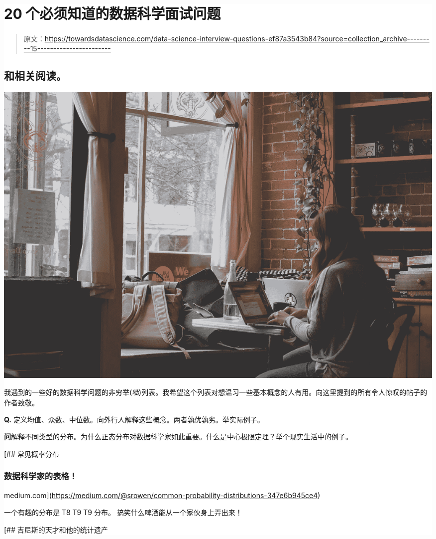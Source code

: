 # 20 个必须知道的数据科学面试问题

> 原文：<https://towardsdatascience.com/data-science-interview-questions-ef87a3543b84?source=collection_archive---------15----------------------->

## 和相关阅读。

![](img/9eab9976207508df7c206b3491a7e58b.png)

我遇到的一些好的数据科学问题的非穷举(*咄*)列表。我希望这个列表对想温习一些基本概念的人有用。向这里提到的所有令人惊叹的帖子的作者致敬。

**Q.** 定义均值、众数、中位数。向外行人解释这些概念。两者孰优孰劣。举实际例子。

**问**解释不同类型的分布。为什么正态分布对数据科学家如此重要。什么是中心极限定理？举个现实生活中的例子。

[](https://medium.com/@srowen/common-probability-distributions-347e6b945ce4) [## 常见概率分布

### 数据科学家的表格！

medium.com](https://medium.com/@srowen/common-probability-distributions-347e6b945ce4) 

一个有趣的分布是 T8 T9 T9 分布。 搞笑什么啤酒能从一个家伙身上弄出来！

[](http://theconversation.com/the-genius-at-guinness-and-his-statistical-legacy-93134) [## 吉尼斯的天才和他的统计遗产
